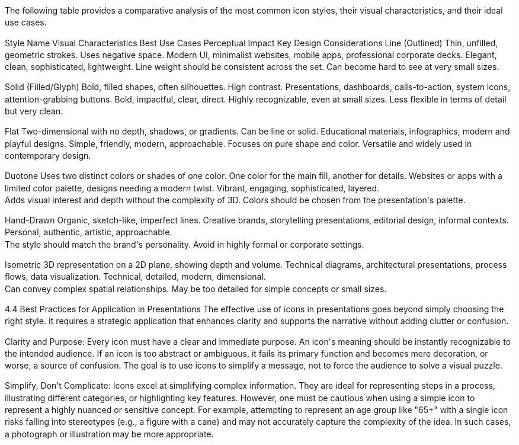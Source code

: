 

The following table provides a comparative analysis of the most common icon styles, their visual characteristics, and their ideal use cases.



Style Name	Visual Characteristics	Best Use Cases	Perceptual Impact	Key Design Considerations
Line (Outlined)	Thin, unfilled, geometric strokes. Uses negative space.	Modern UI, minimalist websites, mobile apps, professional corporate decks.	Elegant, clean, sophisticated, lightweight.	
Line weight should be consistent across the set. Can become hard to see at very small sizes.



Solid (Filled/Glyph)	Bold, filled shapes, often silhouettes. High contrast.	Presentations, dashboards, calls-to-action, system icons, attention-grabbing buttons.	Bold, impactful, clear, direct.	
Highly recognizable, even at small sizes. Less flexible in terms of detail but very clean.



Flat	Two-dimensional with no depth, shadows, or gradients. Can be line or solid.	Educational materials, infographics, modern and playful designs.	Simple, friendly, modern, approachable.	
Focuses on pure shape and color. Versatile and widely used in contemporary design.



Duotone	Uses two distinct colors or shades of one color. One color for the main fill, another for details.	Websites or apps with a limited color palette, designs needing a modern twist.	Vibrant, engaging, sophisticated, layered.	
Adds visual interest and depth without the complexity of 3D. Colors should be chosen from the presentation's palette.



Hand-Drawn	Organic, sketch-like, imperfect lines.	Creative brands, storytelling presentations, editorial design, informal contexts.	Personal, authentic, artistic, approachable.	
The style should match the brand's personality. Avoid in highly formal or corporate settings.



Isometric	3D representation on a 2D plane, showing depth and volume.	Technical diagrams, architectural presentations, process flows, data visualization.	Technical, detailed, modern, dimensional.	
Can convey complex spatial relationships. May be too detailed for simple concepts or small sizes.



4.4 Best Practices for Application in Presentations
The effective use of icons in presentations goes beyond simply choosing the right style. It requires a strategic application that enhances clarity and supports the narrative without adding clutter or confusion.



Clarity and Purpose: Every icon must have a clear and immediate purpose. An icon's meaning should be instantly recognizable to the intended audience. If an icon is too abstract or ambiguous, it fails its primary function and becomes mere decoration, or worse, a source of confusion. The goal is to use icons to simplify a message, not to force the audience to solve a visual puzzle.



Simplify, Don't Complicate: Icons excel at simplifying complex information. They are ideal for representing steps in a process, illustrating different categories, or highlighting key features. However, one must be cautious when using a simple icon to represent a highly nuanced or sensitive concept. For example, attempting to represent an age group like "65+" with a single icon risks falling into stereotypes (e.g., a figure with a cane) and may not accurately capture the complexity of the idea. In such cases, a photograph or illustration may be more appropriate.

